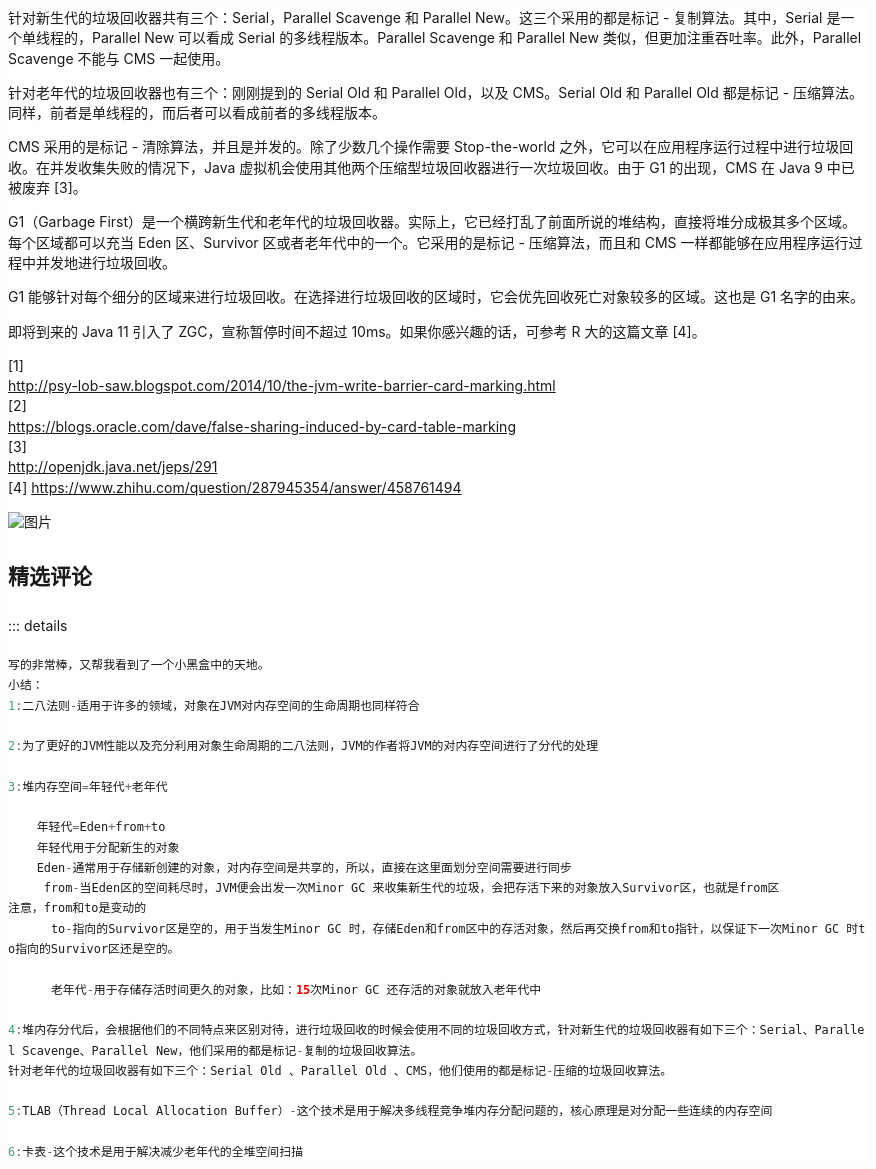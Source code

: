 针对新生代的垃圾回收器共有三个：Serial，Parallel Scavenge 和 Parallel New。这三个采用的都是标记 - 复制算法。其中，Serial 是一个单线程的，Parallel New 可以看成 Serial 的多线程版本。Parallel Scavenge 和 Parallel New 类似，但更加注重吞吐率。此外，Parallel Scavenge 不能与 CMS 一起使用。

针对老年代的垃圾回收器也有三个：刚刚提到的 Serial Old 和 Parallel Old，以及 CMS。Serial Old 和 Parallel Old 都是标记 - 压缩算法。同样，前者是单线程的，而后者可以看成前者的多线程版本。

CMS 采用的是标记 - 清除算法，并且是并发的。除了少数几个操作需要 Stop-the-world 之外，它可以在应用程序运行过程中进行垃圾回收。在并发收集失败的情况下，Java 虚拟机会使用其他两个压缩型垃圾回收器进行一次垃圾回收。由于 G1 的出现，CMS 在 Java 9 中已被废弃 [3]。

G1（Garbage First）是一个横跨新生代和老年代的垃圾回收器。实际上，它已经打乱了前面所说的堆结构，直接将堆分成极其多个区域。每个区域都可以充当 Eden 区、Survivor 区或者老年代中的一个。它采用的是标记 - 压缩算法，而且和 CMS 一样都能够在应用程序运行过程中并发地进行垃圾回收。

G1 能够针对每个细分的区域来进行垃圾回收。在选择进行垃圾回收的区域时，它会优先回收死亡对象较多的区域。这也是 G1 名字的由来。

即将到来的 Java 11 引入了 ZGC，宣称暂停时间不超过 10ms。如果你感兴趣的话，可参考 R 大的这篇文章 [4]。

[1]<br/>
<a href="http://psy-lob-saw.blogspot.com/2014/10/the-jvm-write-barrier-card-marking.html">http://psy-lob-saw.blogspot.com/2014/10/the-jvm-write-barrier-card-marking.html</a><br/>
[2]<br/>
<a href="https://blogs.oracle.com/dave/false-sharing-induced-by-card-table-marking">https://blogs.oracle.com/dave/false-sharing-induced-by-card-table-marking</a><br/>
[3]<br/>
<a href="http://openjdk.java.net/jeps/291">http://openjdk.java.net/jeps/291</a><br/>
[4]  <a href="https://www.zhihu.com/question/287945354/answer/458761494">https://www.zhihu.com/question/287945354/answer/458761494</a>

![图片](https://static001.geekbang.org/resource/image/2a/d5/2a62e58cbdf56a5dc40748567d346fd5.jpg)

精选评论 
 ------- 
 ::: details 
<a style='font-size:1.5em;font-weight:bold'></a> 


 ```java 
写的非常棒，又帮我看到了一个小黑盒中的天地。
小结：
1:二八法则-适用于许多的领域，对象在JVM对内存空间的生命周期也同样符合

2:为了更好的JVM性能以及充分利用对象生命周期的二八法则，JVM的作者将JVM的对内存空间进行了分代的处理

3:堆内存空间=年轻代+老年代

    年轻代=Eden+from+to
    年轻代用于分配新生的对象
    Eden-通常用于存储新创建的对象，对内存空间是共享的，所以，直接在这里面划分空间需要进行同步
     from-当Eden区的空间耗尽时，JVM便会出发一次Minor GC 来收集新生代的垃圾，会把存活下来的对象放入Survivor区，也就是from区
注意，from和to是变动的
      to-指向的Survivor区是空的，用于当发生Minor GC 时，存储Eden和from区中的存活对象，然后再交换from和to指针，以保证下一次Minor GC 时to指向的Survivor区还是空的。

      老年代-用于存储存活时间更久的对象，比如：15次Minor GC 还存活的对象就放入老年代中

4:堆内存分代后，会根据他们的不同特点来区别对待，进行垃圾回收的时候会使用不同的垃圾回收方式，针对新生代的垃圾回收器有如下三个：Serial、Parallel Scavenge、Parallel New，他们采用的都是标记-复制的垃圾回收算法。
针对老年代的垃圾回收器有如下三个：Serial Old 、Parallel Old 、CMS，他们使用的都是标记-压缩的垃圾回收算法。

5:TLAB（Thread Local Allocation Buffer）-这个技术是用于解决多线程竞争堆内存分配问题的，核心原理是对分配一些连续的内存空间

6:卡表-这个技术是用于解决减少老年代的全堆空间扫描

```
